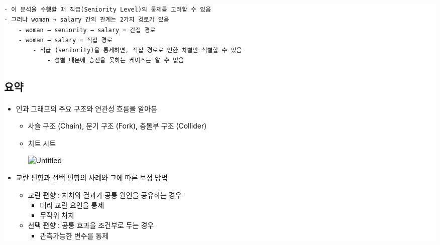     - 이 분석을 수행할 때 직급(Seniority Level)의 통제를 고려할 수 있음
    - 그러나 woman → salary 간의 관계는 2가지 경로가 있음
        - woman → seniority → salary = 간접 경로
        - woman → salary = 직접 경로
            - 직급 (seniority)을 통제하면, 직접 경로로 인한 차별만 식별할 수 있음
                - 성별 때문에 승진을 못하는 케이스는 알 수 없음

## 요약

- 인과 그래프의 주요 구조와 연관성 흐름을 알아봄
    - 사슬 구조 (Chain), 분기 구조 (Fork), 충돌부 구조 (Collider)
    - 치트 시트
        
        ![Untitled](https://prod-files-secure.s3.us-west-2.amazonaws.com/333f96cf-396d-45ff-8331-232d41bd4d55/5a13f24a-21f4-4ff2-ba02-e61c6a889613/Untitled.png)
        
- 교란 편향과 선택 편향의 사례와 그에 따른 보정 방법
    - 교란 편향 : 처치와 결과가 공통 원인을 공유하는 경우
        - 대리 교란 요인을 통제
        - 무작위 처치
    - 선택 편향 : 공통 효과을 조건부로 두는 경우
        - 관측가능한 변수를 통제